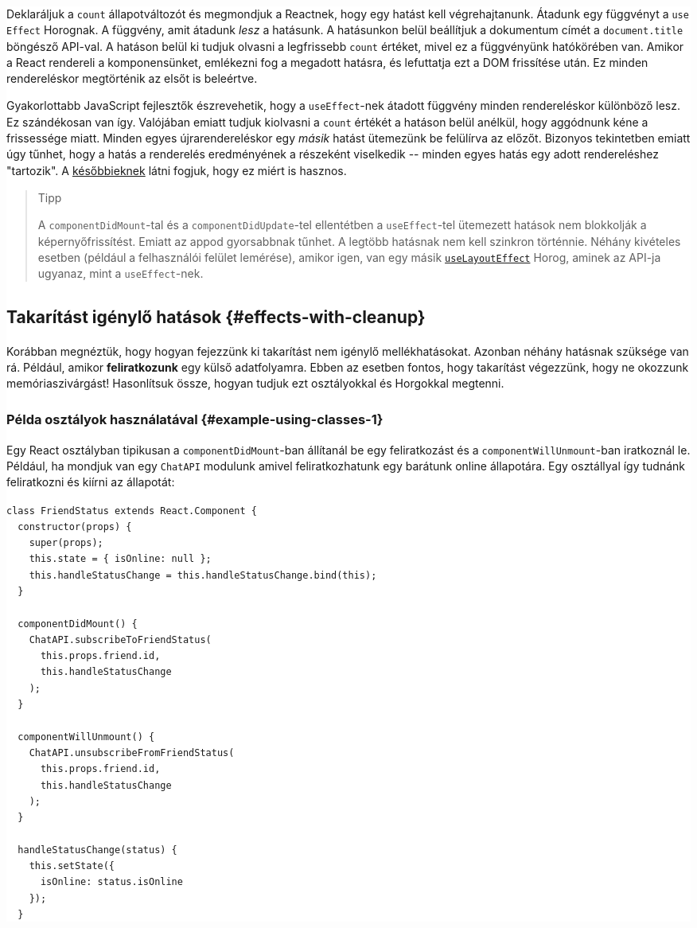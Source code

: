 Deklaráljuk a `count` állapotváltozót és megmondjuk a Reactnek, hogy egy hatást kell végrehajtanunk. Átadunk egy függvényt a `useEffect` Horognak. A függvény, amit átadunk *lesz* a hatásunk. A hatásunkon belül beállítjuk a dokumentum címét a `document.title` böngésző API-val. A hatáson belül ki tudjuk olvasni a legfrissebb `count` értéket, mivel ez a függvényünk hatókörében van. Amikor a React rendereli a komponensünket, emlékezni fog a megadott hatásra, és lefuttatja ezt a DOM frissítése után. Ez minden rendereléskor megtörténik az elsőt is beleértve.

Gyakorlottabb JavaScript fejlesztők észrevehetik, hogy a `useEffect`-nek átadott függvény minden rendereléskor különböző lesz. Ez szándékosan van így. Valójában emiatt tudjuk kiolvasni a  `count` értékét a hatáson belül anélkül, hogy aggódnunk kéne a frissessége miatt. Minden egyes újrarendereléskor egy _másik_ hatást ütemezünk be felülírva az előzőt. Bizonyos tekintetben emiatt úgy tűnhet, hogy a hatás a renderelés eredményének a részeként viselkedik -- minden egyes hatás egy adott rendereléshez "tartozik". A [későbbieknek](#explanation-why-effects-run-on-each-update) látni fogjuk, hogy ez miért is hasznos.

>Tipp
>
>A `componentDidMount`-tal és a `componentDidUpdate`-tel ellentétben a `useEffect`-tel ütemezett hatások nem blokkolják a képernyőfrissítést. Emiatt az appod gyorsabbnak tűnhet. A legtöbb hatásnak nem kell szinkron történnie. Néhány kivételes esetben (például a felhasználói felület lemérése), amikor igen, van egy másik [`useLayoutEffect`](/docs/hooks-reference.html#uselayouteffect) Horog, aminek az API-ja ugyanaz, mint a `useEffect`-nek.

## Takarítást igénylő hatások {#effects-with-cleanup}

Korábban megnéztük, hogy hogyan fejezzünk ki takarítást nem igénylő mellékhatásokat. Azonban néhány hatásnak szüksége van rá. Például, amikor **feliratkozunk** egy külső adatfolyamra. Ebben az esetben fontos, hogy takarítást végezzünk, hogy ne okozzunk memóriaszivárgást! Hasonlítsuk össze, hogyan tudjuk ezt osztályokkal és Horgokkal megtenni.

### Példa osztályok használatával {#example-using-classes-1}

Egy React osztályban tipikusan a `componentDidMount`-ban állítanál be egy feliratkozást és a `componentWillUnmount`-ban iratkoznál le. Például, ha mondjuk van egy `ChatAPI` modulunk amivel feliratkozhatunk egy barátunk online állapotára. Egy osztállyal így tudnánk feliratkozni és kiírni az állapotát:

```js{8-26}
class FriendStatus extends React.Component {
  constructor(props) {
    super(props);
    this.state = { isOnline: null };
    this.handleStatusChange = this.handleStatusChange.bind(this);
  }

  componentDidMount() {
    ChatAPI.subscribeToFriendStatus(
      this.props.friend.id,
      this.handleStatusChange
    );
  }

  componentWillUnmount() {
    ChatAPI.unsubscribeFromFriendStatus(
      this.props.friend.id,
      this.handleStatusChange
    );
  }

  handleStatusChange(status) {
    this.setState({
      isOnline: status.isOnline
    });
  }
```